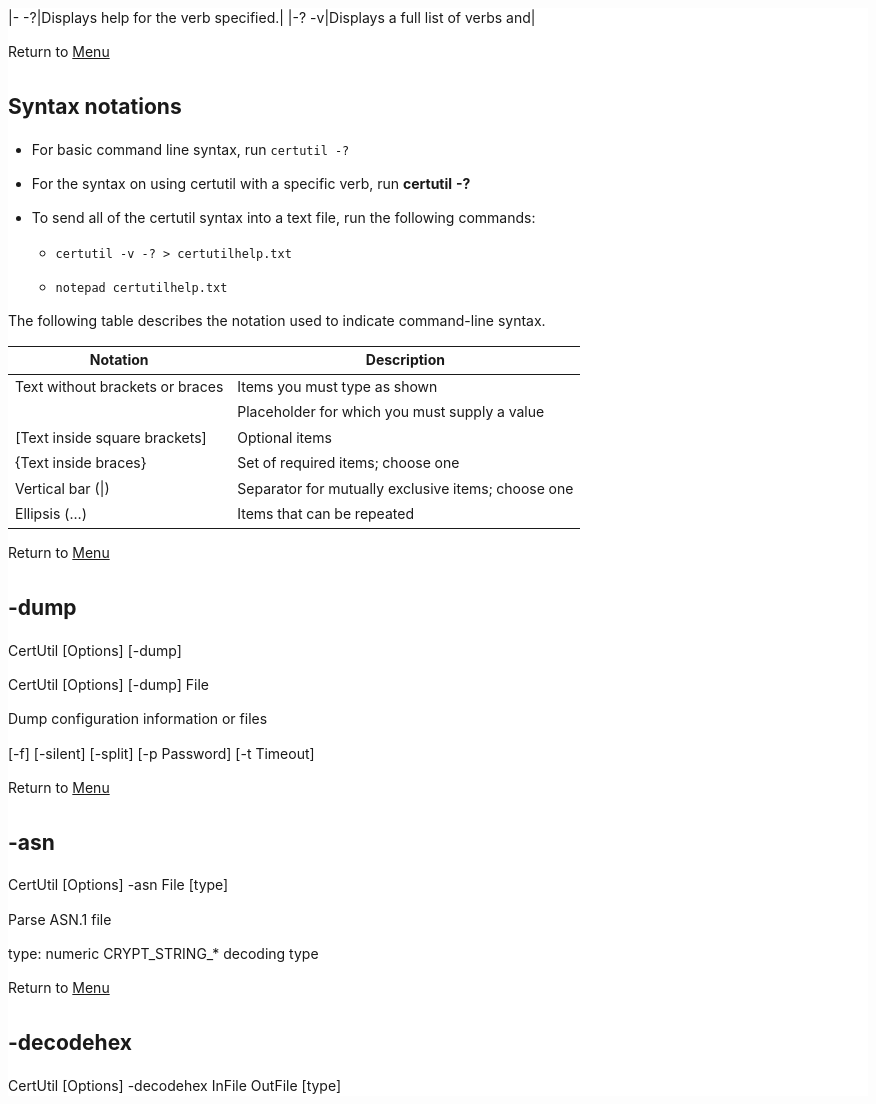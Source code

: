 |-*<verb>* -?|Displays help for the verb specified.|
|-? -v|Displays a full list of verbs and|

Return to [Menu](Certutil.md#BKMK_menu)

## <a name="BKMK_notations"></a>Syntax notations

-   For basic command line syntax, run `certutil -?`

-   For the syntax on using certutil with a specific verb, run **certutil** *<verb>* **-?**

-   To send all of the certutil syntax into a text file, run the following commands:

    -   `certutil -v -? > certutilhelp.txt`

    -   `notepad certutilhelp.txt`

The following table describes the notation used to indicate command-line syntax.

|Notation|Description|
|------------|---------------|
|Text without brackets or braces|Items you must type as shown|
|<Text inside angle brackets>|Placeholder for which you must supply a value|
|[Text inside square brackets]|Optional items|
|{Text inside braces}|Set of required items; choose one|
|Vertical bar (&#124;)|Separator for mutually exclusive items; choose one|
|Ellipsis (…)|Items that can be repeated|

Return to [Menu](Certutil.md#BKMK_menu)

## <a name="BKMK_dump"></a>-dump
CertUtil [Options] [-dump]

CertUtil [Options] [-dump] File

Dump configuration information or files

[-f] [-silent] [-split] [-p Password] [-t Timeout]

Return to [Menu](Certutil.md#BKMK_menu)

## <a name="BKMK_asn"></a>-asn
CertUtil [Options] -asn File [type]

Parse ASN.1 file

type: numeric CRYPT_STRING_* decoding type

Return to [Menu](Certutil.md#BKMK_menu)

## <a name="BKMK_decodehex"></a>-decodehex
CertUtil [Options] -decodehex InFile OutFile [type]
